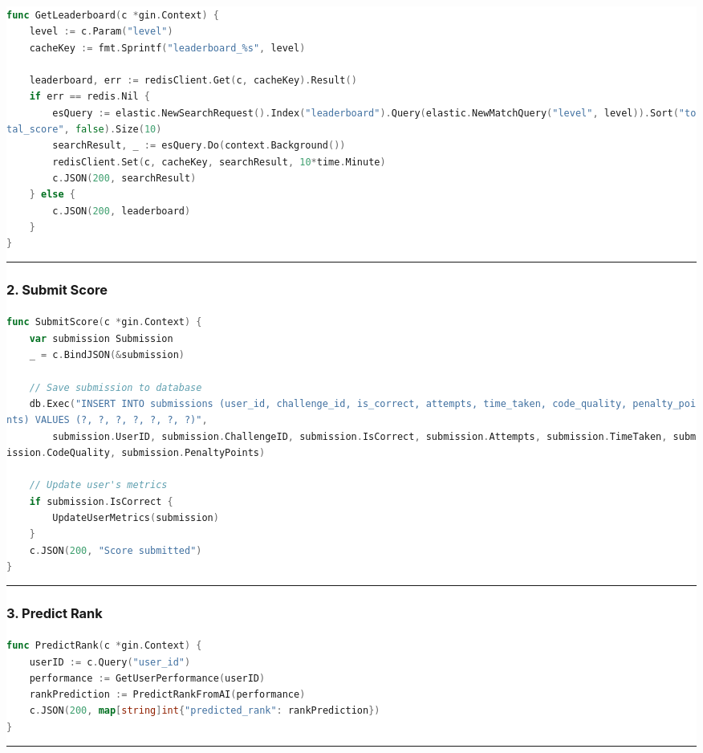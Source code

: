 ```go
func GetLeaderboard(c *gin.Context) {
	level := c.Param("level")
	cacheKey := fmt.Sprintf("leaderboard_%s", level)

	leaderboard, err := redisClient.Get(c, cacheKey).Result()
	if err == redis.Nil {
		esQuery := elastic.NewSearchRequest().Index("leaderboard").Query(elastic.NewMatchQuery("level", level)).Sort("total_score", false).Size(10)
		searchResult, _ := esQuery.Do(context.Background())
		redisClient.Set(c, cacheKey, searchResult, 10*time.Minute)
		c.JSON(200, searchResult)
	} else {
		c.JSON(200, leaderboard)
	}
}
```

---

### **2. Submit Score**

```go
func SubmitScore(c *gin.Context) {
	var submission Submission
	_ = c.BindJSON(&submission)

	// Save submission to database
	db.Exec("INSERT INTO submissions (user_id, challenge_id, is_correct, attempts, time_taken, code_quality, penalty_points) VALUES (?, ?, ?, ?, ?, ?, ?)", 
		submission.UserID, submission.ChallengeID, submission.IsCorrect, submission.Attempts, submission.TimeTaken, submission.CodeQuality, submission.PenaltyPoints)
	
	// Update user's metrics
	if submission.IsCorrect {
		UpdateUserMetrics(submission)
	}
	c.JSON(200, "Score submitted")
}
```

---

### **3. Predict Rank**

```go
func PredictRank(c *gin.Context) {
	userID := c.Query("user_id")
	performance := GetUserPerformance(userID)
	rankPrediction := PredictRankFromAI(performance)
	c.JSON(200, map[string]int{"predicted_rank": rankPrediction})
}
```

---